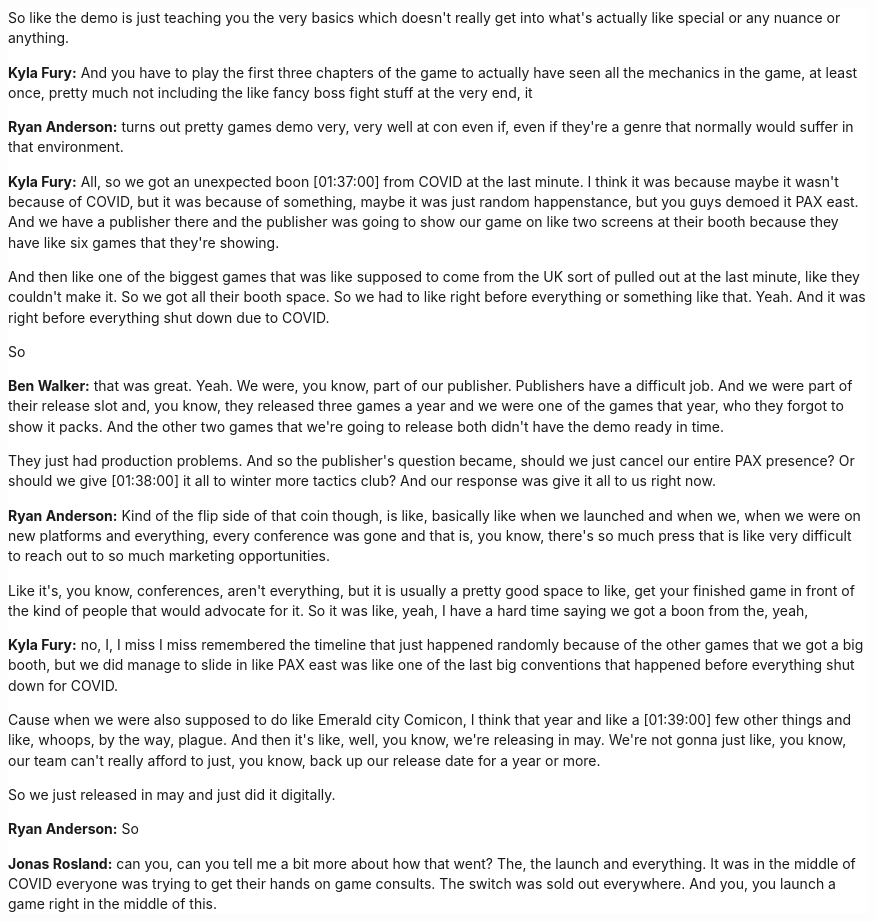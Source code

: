 So like the demo is just teaching you the very basics which doesn't really get into what's actually like special or any nuance or anything. 

**Kyla Fury:** And you have to play the first three chapters of the game to actually have seen all the mechanics in the game, at least once, pretty much not including the like fancy boss fight stuff at the very end, it 

**Ryan Anderson:** turns out pretty games demo very, very well at con even if, even if they're a genre that normally would suffer in that environment.

**Kyla Fury:** All, so we got an unexpected boon [01:37:00] from COVID at the last minute. I think it was because maybe it wasn't because of COVID, but it was because of something, maybe it was just random happenstance, but you guys demoed it PAX east. And we have a publisher there and the publisher was going to show our game on like two screens at their booth because they have like six games that they're showing.

And then like one of the biggest games that was like supposed to come from the UK sort of pulled out at the last minute, like they couldn't make it. So we got all their booth space. So we had to like right before everything or something like that. Yeah. And it was right before everything shut down due to COVID.

So 

**Ben Walker:** that was great. Yeah. We were, you know, part of our publisher. Publishers have a difficult job. And we were part of their release slot and, you know, they released three games a year and we were one of the games that year, who they forgot to show it packs. And the other two games that we're going to release both didn't have the demo ready in time.

They just had production problems. And so the publisher's question became, should we just cancel our entire PAX presence? Or should we give [01:38:00] it all to winter more tactics club? And our response was give it all to us right now. 

**Ryan Anderson:** Kind of the flip side of that coin though, is like, basically like when we launched and when we, when we were on new platforms and everything, every conference was gone and that is, you know, there's so much press that is like very difficult to reach out to so much marketing opportunities.

Like it's, you know, conferences, aren't everything, but it is usually a pretty good space to like, get your finished game in front of the kind of people that would advocate for it. So it was like, yeah, I have a hard time saying we got a boon from the, yeah, 

**Kyla Fury:** no, I, I miss I miss remembered the timeline that just happened randomly because of the other games that we got a big booth, but we did manage to slide in like PAX east was like one of the last big conventions that happened before everything shut down for COVID.

Cause when we were also supposed to do like Emerald city Comicon, I think that year and like a [01:39:00] few other things and like, whoops, by the way, plague. And then it's like, well, you know, we're releasing in may. We're not gonna just like, you know, our team can't really afford to just, you know, back up our release date for a year or more.

So we just released in may and just did it digitally. 

**Ryan Anderson:** So 

**Jonas Rosland:** can you, can you tell me a bit more about how that went? The, the launch and everything. It was in the middle of COVID everyone was trying to get their hands on game consults. The switch was sold out everywhere. And you, you launch a game right in the middle of this.
